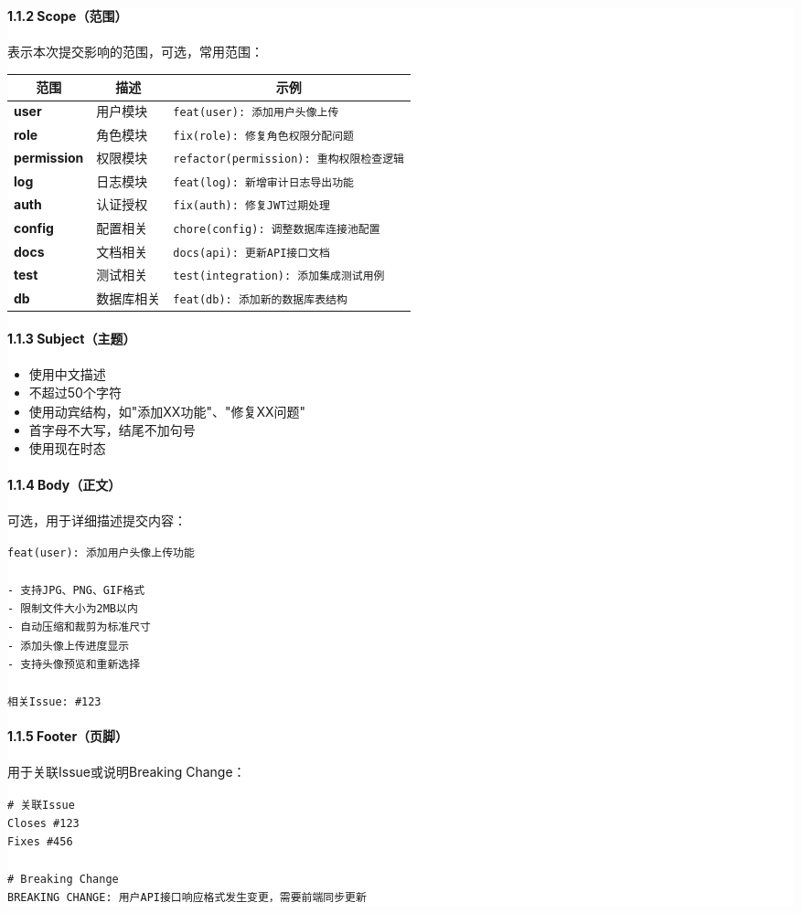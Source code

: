 #### 1.1.2 Scope（范围）

表示本次提交影响的范围，可选，常用范围：

| 范围 | 描述 | 示例 |
|------|------|------|
| **user** | 用户模块 | `feat(user): 添加用户头像上传` |
| **role** | 角色模块 | `fix(role): 修复角色权限分配问题` |
| **permission** | 权限模块 | `refactor(permission): 重构权限检查逻辑` |
| **log** | 日志模块 | `feat(log): 新增审计日志导出功能` |
| **auth** | 认证授权 | `fix(auth): 修复JWT过期处理` |
| **config** | 配置相关 | `chore(config): 调整数据库连接池配置` |
| **docs** | 文档相关 | `docs(api): 更新API接口文档` |
| **test** | 测试相关 | `test(integration): 添加集成测试用例` |
| **db** | 数据库相关 | `feat(db): 添加新的数据库表结构` |

#### 1.1.3 Subject（主题）

- 使用中文描述
- 不超过50个字符
- 使用动宾结构，如"添加XX功能"、"修复XX问题"
- 首字母不大写，结尾不加句号
- 使用现在时态

#### 1.1.4 Body（正文）

可选，用于详细描述提交内容：

```
feat(user): 添加用户头像上传功能

- 支持JPG、PNG、GIF格式
- 限制文件大小为2MB以内
- 自动压缩和裁剪为标准尺寸
- 添加头像上传进度显示
- 支持头像预览和重新选择

相关Issue: #123
```

#### 1.1.5 Footer（页脚）

用于关联Issue或说明Breaking Change：

```
# 关联Issue
Closes #123
Fixes #456

# Breaking Change
BREAKING CHANGE: 用户API接口响应格式发生变更，需要前端同步更新
```
